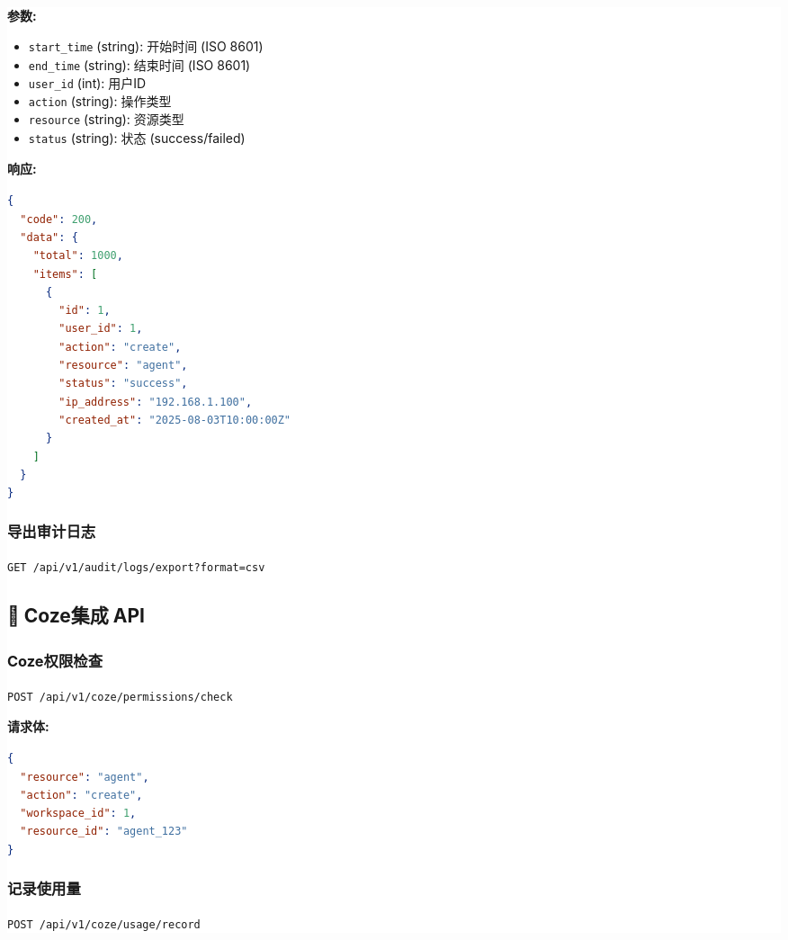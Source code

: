 **参数:**
- `start_time` (string): 开始时间 (ISO 8601)
- `end_time` (string): 结束时间 (ISO 8601)
- `user_id` (int): 用户ID
- `action` (string): 操作类型
- `resource` (string): 资源类型
- `status` (string): 状态 (success/failed)

**响应:**
```json
{
  "code": 200,
  "data": {
    "total": 1000,
    "items": [
      {
        "id": 1,
        "user_id": 1,
        "action": "create",
        "resource": "agent",
        "status": "success",
        "ip_address": "192.168.1.100",
        "created_at": "2025-08-03T10:00:00Z"
      }
    ]
  }
}
```

### 导出审计日志
```http
GET /api/v1/audit/logs/export?format=csv
```

## 🔧 Coze集成 API

### Coze权限检查
```http
POST /api/v1/coze/permissions/check
```

**请求体:**
```json
{
  "resource": "agent",
  "action": "create",
  "workspace_id": 1,
  "resource_id": "agent_123"
}
```

### 记录使用量
```http
POST /api/v1/coze/usage/record
```
